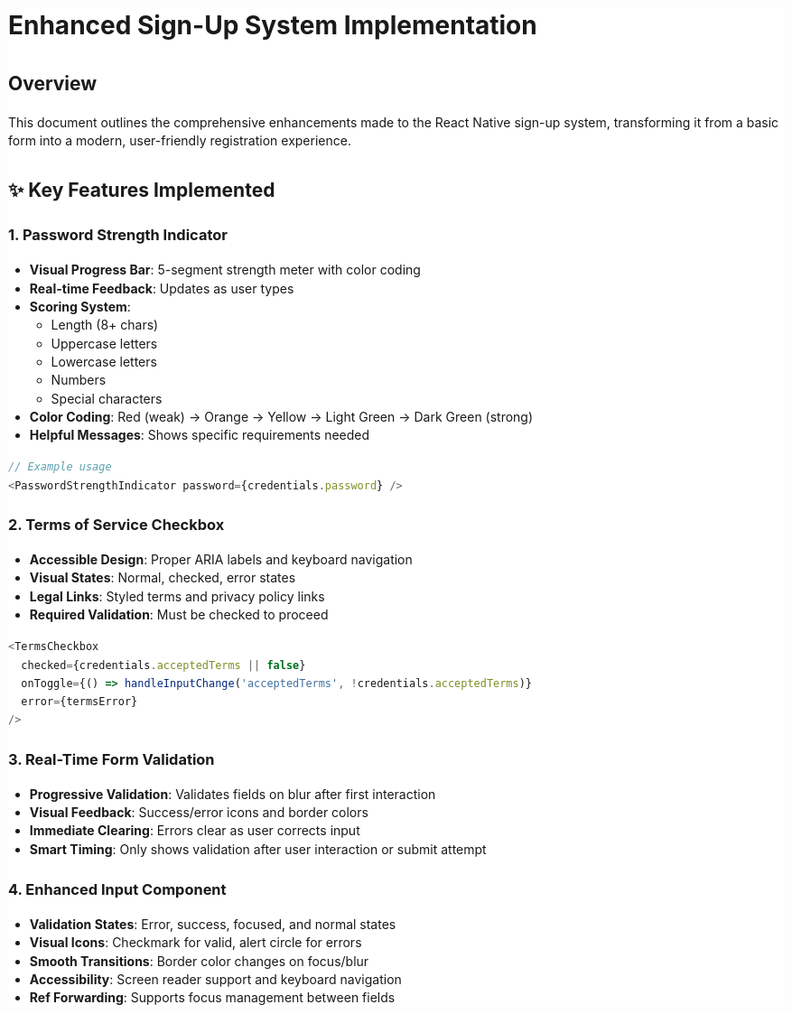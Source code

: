 # Enhanced Sign-Up System Implementation

## Overview
This document outlines the comprehensive enhancements made to the React Native sign-up system, transforming it from a basic form into a modern, user-friendly registration experience.

## ✨ Key Features Implemented

### 1. Password Strength Indicator
- **Visual Progress Bar**: 5-segment strength meter with color coding
- **Real-time Feedback**: Updates as user types
- **Scoring System**: 
  - Length (8+ chars)
  - Uppercase letters
  - Lowercase letters  
  - Numbers
  - Special characters
- **Color Coding**: Red (weak) → Orange → Yellow → Light Green → Dark Green (strong)
- **Helpful Messages**: Shows specific requirements needed

```typescript
// Example usage
<PasswordStrengthIndicator password={credentials.password} />
```

### 2. Terms of Service Checkbox
- **Accessible Design**: Proper ARIA labels and keyboard navigation
- **Visual States**: Normal, checked, error states
- **Legal Links**: Styled terms and privacy policy links
- **Required Validation**: Must be checked to proceed

```typescript
<TermsCheckbox
  checked={credentials.acceptedTerms || false}
  onToggle={() => handleInputChange('acceptedTerms', !credentials.acceptedTerms)}
  error={termsError}
/>
```

### 3. Real-Time Form Validation
- **Progressive Validation**: Validates fields on blur after first interaction
- **Visual Feedback**: Success/error icons and border colors
- **Immediate Clearing**: Errors clear as user corrects input
- **Smart Timing**: Only shows validation after user interaction or submit attempt

### 4. Enhanced Input Component
- **Validation States**: Error, success, focused, and normal states
- **Visual Icons**: Checkmark for valid, alert circle for errors
- **Smooth Transitions**: Border color changes on focus/blur
- **Accessibility**: Screen reader support and keyboard navigation
- **Ref Forwarding**: Supports focus management between fields
